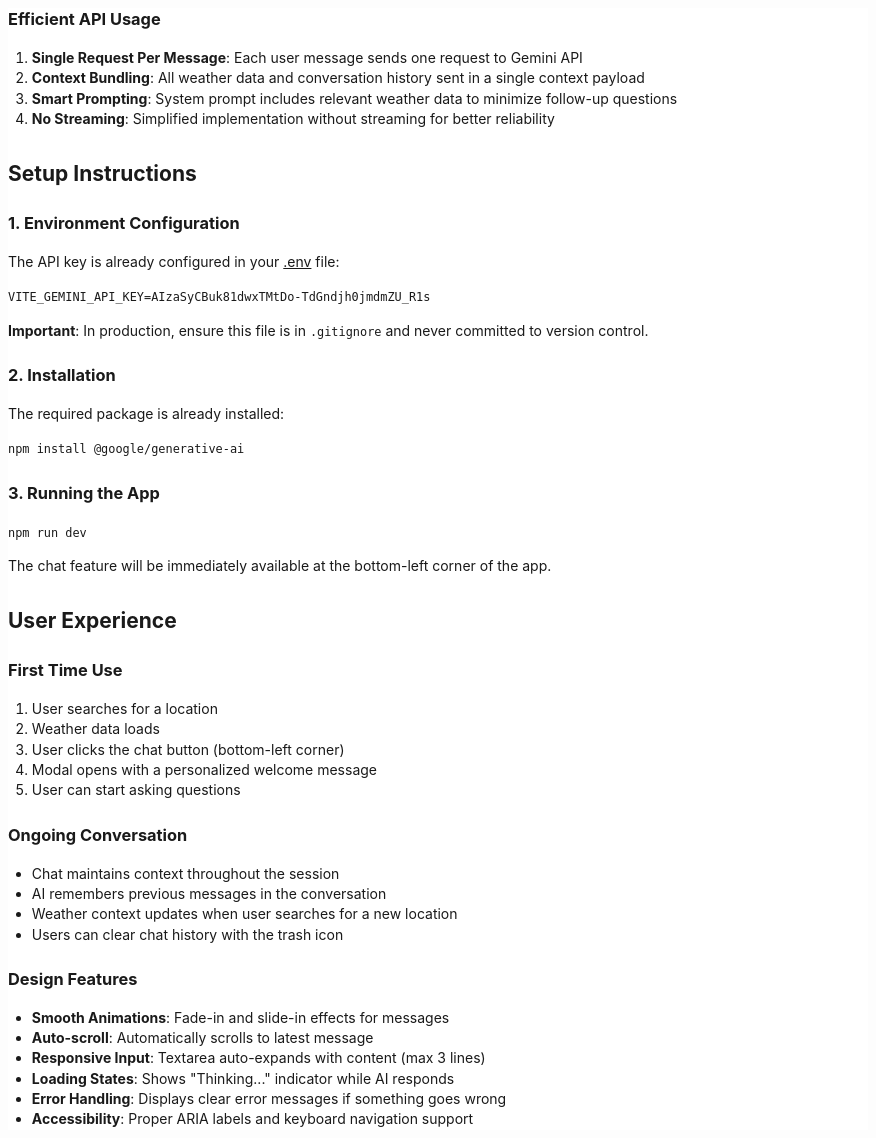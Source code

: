 ### Efficient API Usage

1. **Single Request Per Message**: Each user message sends one request to Gemini API
2. **Context Bundling**: All weather data and conversation history sent in a single context payload
3. **Smart Prompting**: System prompt includes relevant weather data to minimize follow-up questions
4. **No Streaming**: Simplified implementation without streaming for better reliability

## Setup Instructions

### 1. Environment Configuration

The API key is already configured in your [.env](.env) file:

```env
VITE_GEMINI_API_KEY=AIzaSyCBuk81dwxTMtDo-TdGndjh0jmdmZU_R1s
```

**Important**: In production, ensure this file is in `.gitignore` and never committed to version control.

### 2. Installation

The required package is already installed:
```bash
npm install @google/generative-ai
```

### 3. Running the App

```bash
npm run dev
```

The chat feature will be immediately available at the bottom-left corner of the app.

## User Experience

### First Time Use
1. User searches for a location
2. Weather data loads
3. User clicks the chat button (bottom-left corner)
4. Modal opens with a personalized welcome message
5. User can start asking questions

### Ongoing Conversation
- Chat maintains context throughout the session
- AI remembers previous messages in the conversation
- Weather context updates when user searches for a new location
- Users can clear chat history with the trash icon

### Design Features
- **Smooth Animations**: Fade-in and slide-in effects for messages
- **Auto-scroll**: Automatically scrolls to latest message
- **Responsive Input**: Textarea auto-expands with content (max 3 lines)
- **Loading States**: Shows "Thinking..." indicator while AI responds
- **Error Handling**: Displays clear error messages if something goes wrong
- **Accessibility**: Proper ARIA labels and keyboard navigation support
